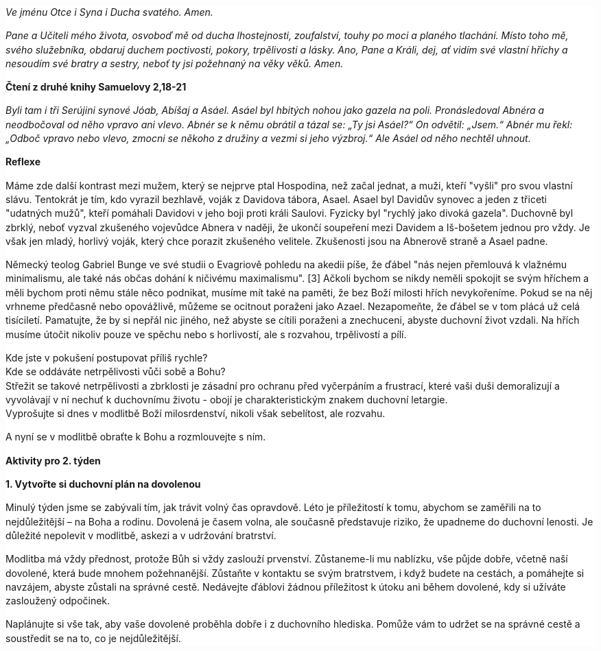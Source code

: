 _Ve jménu Otce i Syna i Ducha svatého. Amen._

_Pane a Učiteli mého života, osvoboď mě od ducha lhostejnosti, zoufalství, touhy po moci a planého tlachání. Místo toho mě, svého služebníka, obdaruj duchem poctivosti, pokory, trpělivosti a lásky. Ano, Pane a Králi, dej, ať vidím své vlastní hříchy a nesoudím své bratry a sestry, neboť ty jsi požehnaný na věky věků. Amen._

**Čtení z druhé knihy Samuelovy 2,18-21**

_Byli tam i tři Serújini synové Jóab, Abíšaj a Asáel. Asáel byl hbitých nohou jako gazela na poli. Pronásledoval Abnéra a neodbočoval od něho vpravo ani vlevo. Abnér se k němu obrátil a tázal se: „Ty jsi Asáel?“ On odvětil: „Jsem.“ Abnér mu řekl: „Odboč vpravo nebo vlevo, zmocni se někoho z družiny a vezmi si jeho výzbroj.“ Ale Asáel od něho nechtěl uhnout._

**Reflexe**

Máme zde další kontrast mezi mužem, který se nejprve ptal Hospodina, než začal jednat, a muži, kteří "vyšli" pro svou vlastní slávu. Tentokrát je tím, kdo vyrazil bezhlavě, voják z Davidova tábora, Asael. Asael byl Davidův synovec a jeden z třiceti "udatných mužů", kteří pomáhali Davidovi v jeho boji proti králi Saulovi. Fyzicky byl "rychlý jako divoká gazela". Duchovně byl zbrklý, neboť vyzval zkušeného vojevůdce Abnera v naději, že ukončí soupeření mezi Davidem a Iš-bošetem jednou pro vždy. Je však jen mladý, horlivý voják, který chce porazit zkušeného velitele. Zkušenosti jsou na Abnerově straně a Asael padne.

Německý teolog Gabriel Bunge ve své studii o Evagriově pohledu na akedii píše, že ďábel "nás nejen přemlouvá k vlažnému minimalismu, ale také nás občas dohání k ničivému maximalismu". [3] Ačkoli bychom se nikdy neměli spokojit se svým hříchem a měli bychom proti němu stále něco podnikat, musíme mít také na paměti, že bez Boží milosti hřích nevykořeníme. Pokud se na něj vrhneme předčasně nebo opovážlivě, můžeme se ocitnout poraženi jako Azael. Nezapomeňte, že ďábel se v tom plácá už celá tisíciletí. Pamatujte, že by si nepřál nic jiného, než abyste se cítili poraženi a znechuceni, abyste duchovní život vzdali. Na hřích musíme útočit nikoliv pouze ve spěchu nebo s horlivostí, ale s rozvahou, trpělivostí a pílí.

Kde jste v pokušení postupovat příliš rychle? \
 Kde se oddáváte netrpělivosti vůči sobě a Bohu? \
 Střežit se takové netrpělivosti a zbrklosti je zásadní pro ochranu před vyčerpáním a frustrací, které vaši duši demoralizují a vyvolávají v ní nechuť k duchovnímu životu - obojí je charakteristickým znakem duchovní letargie. \
 Vyprošujte si dnes v modlitbě Boží milosrdenství, nikoli však sebelítost, ale rozvahu.

A nyní se v modlitbě obraťte k Bohu a rozmlouvejte s ním.

**Aktivity pro 2. týden**

**1. Vytvořte si duchovní plán na dovolenou**

Minulý týden jsme se zabývali tím, jak trávit volný čas opravdově. Léto je příležitostí k tomu, abychom se zaměřili na to nejdůležitější – na Boha a rodinu. Dovolená je časem volna, ale současně představuje riziko, že upadneme do duchovní lenosti. Je důležité nepolevit v modlitbě, askezi a v udržování bratrství.

Modlitba má vždy přednost, protože Bůh si vždy zaslouží prvenství. Zůstaneme-li mu nablízku, vše půjde dobře, včetně naší dovolené, která bude mnohem požehnanější. Zůstaňte v kontaktu se svým bratrstvem, i když budete na cestách, a pomáhejte si navzájem, abyste zůstali na správné cestě. Nedávejte ďáblovi žádnou příležitost k útoku ani během dovolené, kdy si užíváte zasloužený odpočinek.

Naplánujte si vše tak, aby vaše dovolené proběhla dobře i z duchovního hlediska. Pomůže vám to udržet se na správné cestě a soustředit se na to, co je nejdůležitější.
